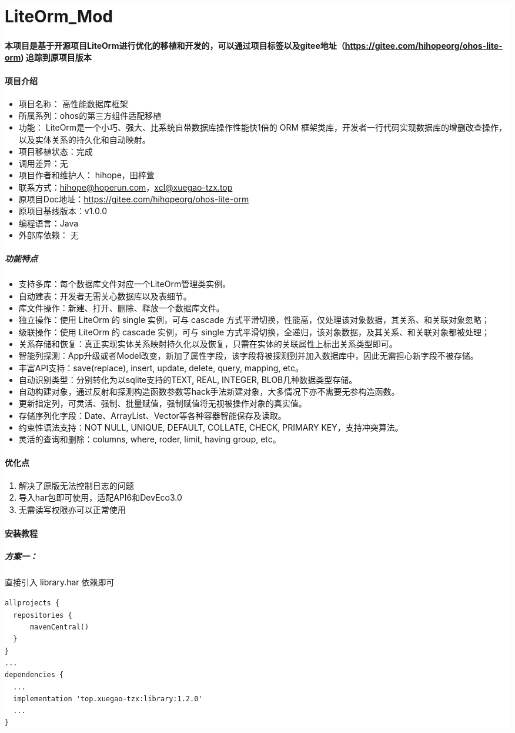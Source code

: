 ﻿# LiteOrm_Mod
**本项目是基于开源项目LiteOrm进行优化的移植和开发的，可以通过项目标签以及gitee地址（https://gitee.com/hihopeorg/ohos-lite-orm) 追踪到原项目版本**

#### 项目介绍
 - 项目名称： 高性能数据库框架
 - 所属系列：ohos的第三方组件适配移植
 - 功能： LiteOrm是一个小巧、强大、比系统自带数据库操作性能快1倍的  ORM 框架类库，开发者一行代码实现数据库的增删改查操作，以及实体关系的持久化和自动映射。
 - 项目移植状态：完成
 - 调用差异：无
 - 项目作者和维护人： hihope，田梓萱
 - 联系方式：hihope@hoperun.com，xcl@xuegao-tzx.top
 - 原项目Doc地址：https://gitee.com/hihopeorg/ohos-lite-orm
 - 原项目基线版本：v1.0.0   
 - 编程语言：Java 
 - 外部库依赖： 无

##### 功能特点 

- 支持多库：每个数据库文件对应一个LiteOrm管理类实例。
- 自动建表：开发者无需关心数据库以及表细节。
- 库文件操作：新建、打开、删除、释放一个数据库文件。
- 独立操作：使用 LiteOrm 的 single 实例，可与 cascade 方式平滑切换，性能高，仅处理该对象数据，其关系、和关联对象忽略；
- 级联操作：使用 LiteOrm 的 cascade 实例，可与 single 方式平滑切换，全递归，该对象数据，及其关系、和关联对象都被处理；
- 关系存储和恢复：真正实现实体关系映射持久化以及恢复，只需在实体的关联属性上标出关系类型即可。
- 智能列探测：App升级或者Model改变，新加了属性字段，该字段将被探测到并加入数据库中，因此无需担心新字段不被存储。
- 丰富API支持：save(replace), insert, update, delete, query, mapping, etc。
- 自动识别类型：分别转化为以sqlite支持的TEXT, REAL, INTEGER, BLOB几种数据类型存储。
- 自动构建对象，通过反射和探测构造函数参数等hack手法新建对象，大多情况下亦不需要无参构造函数。
- 更新指定列，可灵活、强制、批量赋值，强制赋值将无视被操作对象的真实值。
- 存储序列化字段：Date、ArrayList、Vector等各种容器智能保存及读取。
- 约束性语法支持：NOT NULL, UNIQUE, DEFAULT, COLLATE, CHECK, PRIMARY KEY，支持冲突算法。
- 灵活的查询和删除：columns, where, roder, limit, having group, etc。


#### 优化点

1. 解决了原版无法控制日志的问题
2. 导入har包即可使用，适配API6和DevEco3.0
3. 无需读写权限亦可以正常使用


#### 安装教程

##### 方案一：

  直接引入 library.har 依赖即可
  
```
allprojects {
  repositories {
      mavenCentral()        
  }
}
...
dependencies {
  ...
  implementation 'top.xuegao-tzx:library:1.2.0'
  ...
}
```
